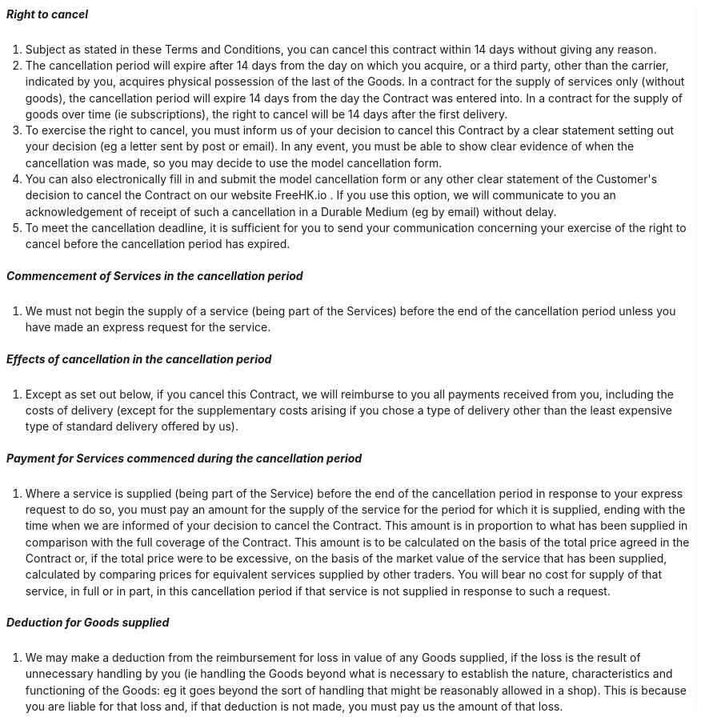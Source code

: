 ##### **Right to cancel**

1. Subject as stated in these Terms and Conditions, you can cancel this contract within 14 days without giving any reason.
2. The cancellation period will expire after 14 days from the day on which you acquire, or a third party, other than the carrier, indicated by you, acquires physical possession of the last of the Goods. In a contract for the supply of services only (without goods), the cancellation period will expire 14 days from the day the Contract was entered into. In a contract for the supply of goods over time (ie subscriptions), the right to cancel will be 14 days after the first delivery.
3. To exercise the right to cancel, you must inform us of your decision to cancel this Contract by a clear statement setting out your decision (eg a letter sent by post or email). In any event, you must be able to show clear evidence of when the cancellation was made, so you may decide to use the model cancellation form.
4. You can also electronically fill in and submit the model cancellation form or any other clear statement of the Customer's decision to cancel the Contract on our website FreeHK.io . If you use this option, we will communicate to you an acknowledgement of receipt of such a cancellation in a Durable Medium (eg by email) without delay.
5. To meet the cancellation deadline, it is sufficient for you to send your communication concerning your exercise of the right to cancel before the cancellation period has expired.

##### **Commencement of Services in the cancellation period**

1. We must not begin the supply of a service (being part of the Services) before the end of the cancellation period unless you have made an express request for the service.

##### **Effects of cancellation in the cancellation period**

1. Except as set out below, if you cancel this Contract, we will reimburse to you all payments received from you, including the costs of delivery (except for the supplementary costs arising if you chose a type of delivery other than the least expensive type of standard delivery offered by us).

##### **Payment for Services commenced during the cancellation period**

1. Where a service is supplied (being part of the Service) before the end of the cancellation period in response to your express request to do so, you must pay an amount for the supply of the service for the period for which it is supplied, ending with the time when we are informed of your decision to cancel the Contract. This amount is in proportion to what has been supplied in comparison with the full coverage of the Contract. This amount is to be calculated on the basis of the total price agreed in the Contract or, if the total price were to be excessive, on the basis of the market value of the service that has been supplied, calculated by comparing prices for equivalent services supplied by other traders. You will bear no cost for supply of that service, in full or in part, in this cancellation period if that service is not supplied in response to such a request.

##### **Deduction for Goods supplied**

1. We may make a deduction from the reimbursement for loss in value of any Goods supplied, if the loss is the result of unnecessary handling by you (ie handling the Goods beyond what is necessary to establish the nature, characteristics and functioning of the Goods: eg it goes beyond the sort of handling that might be reasonably allowed in a shop). This is because you are liable for that loss and, if that deduction is not made, you must pay us the amount of that loss.
